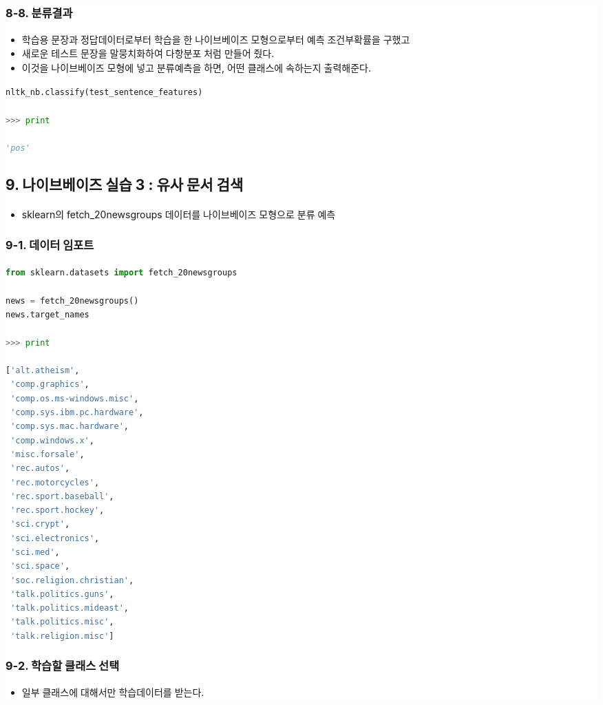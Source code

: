### 8-8. 분류결과
- 학습용 문장과 정답데이터로부터 학습을 한 나이브베이즈 모형으로부터 예측 조건부확률을 구했고
- 새로운 테스트 문장을 말뭉치화하여 다항분포 처럼 만들어 줬다.
- 이것을 나이브베이즈 모형에 넣고 분류예측을 하면, 어떤 클래스에 속하는지 출력해준다.

```python
nltk_nb.classify(test_sentence_features)

>>> print

'pos'
```

## 9. 나이브베이즈 실습 3 : 유사 문서 검색
- sklearn의 fetch_20newsgroups 데이터를 나이브베이즈 모형으로 분류 예측

### 9-1. 데이터 임포트

```python
from sklearn.datasets import fetch_20newsgroups

news = fetch_20newsgroups()
news.target_names

>>> print

['alt.atheism',
 'comp.graphics',
 'comp.os.ms-windows.misc',
 'comp.sys.ibm.pc.hardware',
 'comp.sys.mac.hardware',
 'comp.windows.x',
 'misc.forsale',
 'rec.autos',
 'rec.motorcycles',
 'rec.sport.baseball',
 'rec.sport.hockey',
 'sci.crypt',
 'sci.electronics',
 'sci.med',
 'sci.space',
 'soc.religion.christian',
 'talk.politics.guns',
 'talk.politics.mideast',
 'talk.politics.misc',
 'talk.religion.misc']
```

### 9-2. 학습할 클래스 선택
- 일부 클래스에 대해서만 학습데이터를 받는다.
